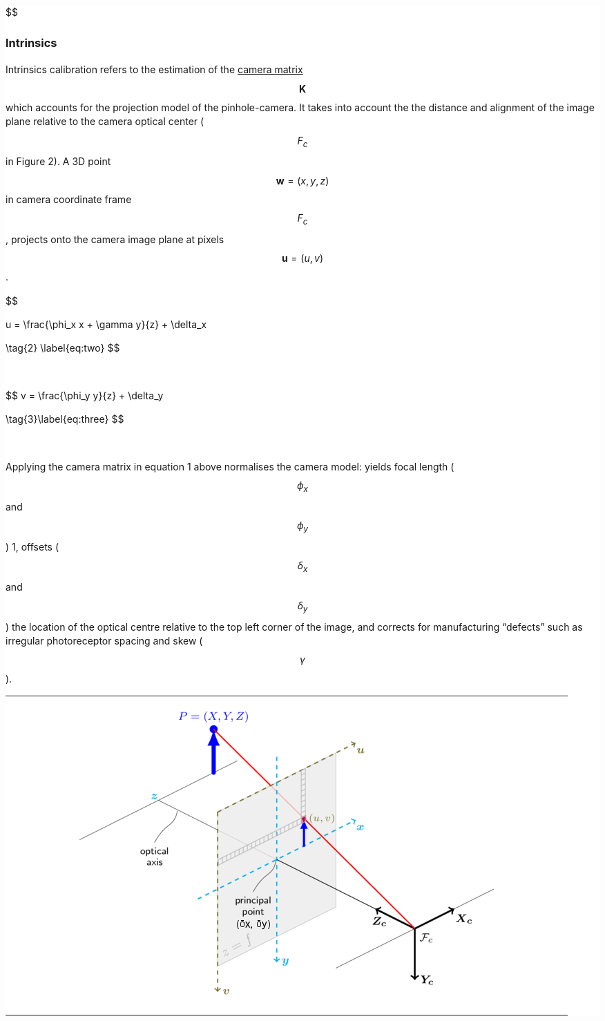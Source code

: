 $$


### Intrinsics

Intrinsics calibration refers to the estimation of the [camera matrix](http://www.vision.caltech.edu/bouguetj/calib_doc/htmls/parameters.html) $$\mathbf{K}$$ which accounts for the projection model of the pinhole-camera. It takes into account the the distance and alignment of the image plane relative to the camera optical center ($$F_c$$ in Figure 2). A 3D point $$\mathbf{w}=(x, y, z)$$ in camera coordinate frame $$F_c$$,  projects onto the camera image plane at pixels $$\mathbf{u}=(u, v)$$.


$$

u = \frac{\phi_x x + \gamma y}{z} + \delta_x

\tag{2} \label{eq:two}
$$ 

<br>

$$
v = \frac{\phi_y y}{z} + \delta_y

\tag{3}\label{eq:three}
$$ 

<br>

Applying the camera matrix in equation 1 above normalises the camera model: yields focal length ($$\phi_x$$ and $$\phi_y$$) 1, offsets ($$\delta_x$$ and $$\delta_y$$) the location of the optical centre relative to the top left corner of the image, and corrects for manufacturing “defects” such as irregular photoreceptor spacing and skew ($$\gamma$$).


<div>

<table class="table_align" style="width:100%">
    <td class="table_align">
        <img src="assets/img/tsdf/pin_hole_model.png" alt="Pinhole camera model">
    </td>
</table>
</div>
